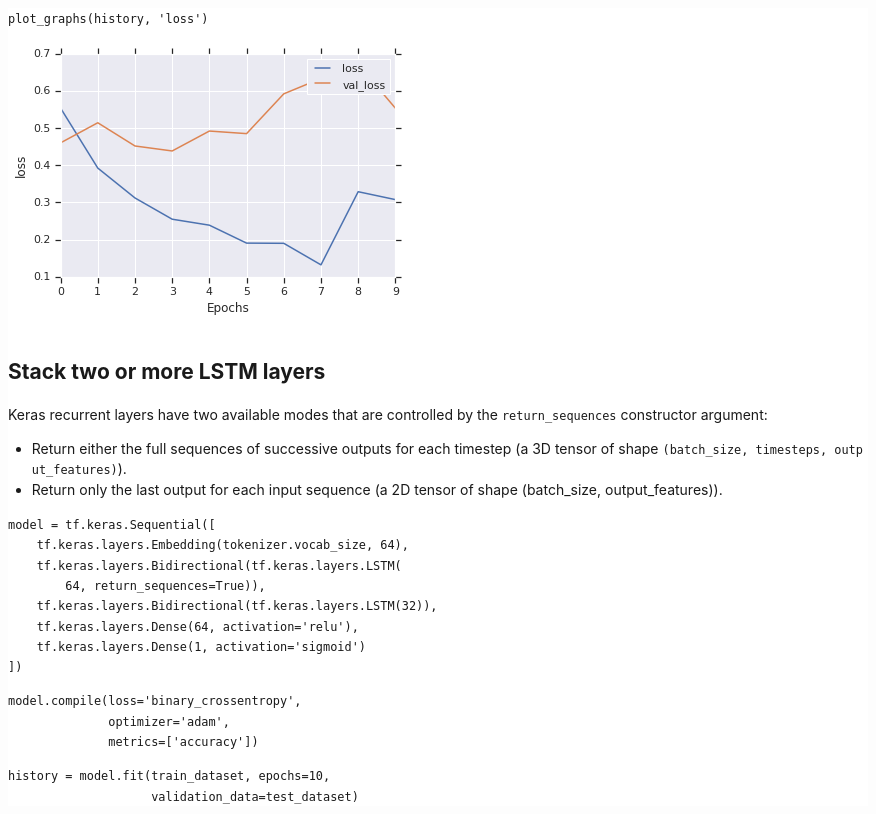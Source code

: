 

```
plot_graphs(history, 'loss')
```


![png](text_classification_rnn_files/text_classification_rnn_32_0.png)


## Stack two or more LSTM layers

Keras recurrent layers have two available modes that are controlled by the `return_sequences` constructor argument:

* Return either the full sequences of successive outputs for each timestep (a 3D tensor of shape `(batch_size, timesteps, output_features)`).
* Return only the last output for each input sequence (a 2D tensor of shape (batch_size, output_features)).


```
model = tf.keras.Sequential([
    tf.keras.layers.Embedding(tokenizer.vocab_size, 64),
    tf.keras.layers.Bidirectional(tf.keras.layers.LSTM(
        64, return_sequences=True)),
    tf.keras.layers.Bidirectional(tf.keras.layers.LSTM(32)),
    tf.keras.layers.Dense(64, activation='relu'),
    tf.keras.layers.Dense(1, activation='sigmoid')
])
```


```
model.compile(loss='binary_crossentropy',
              optimizer='adam',
              metrics=['accuracy'])
```


```
history = model.fit(train_dataset, epochs=10,
                    validation_data=test_dataset)
```

